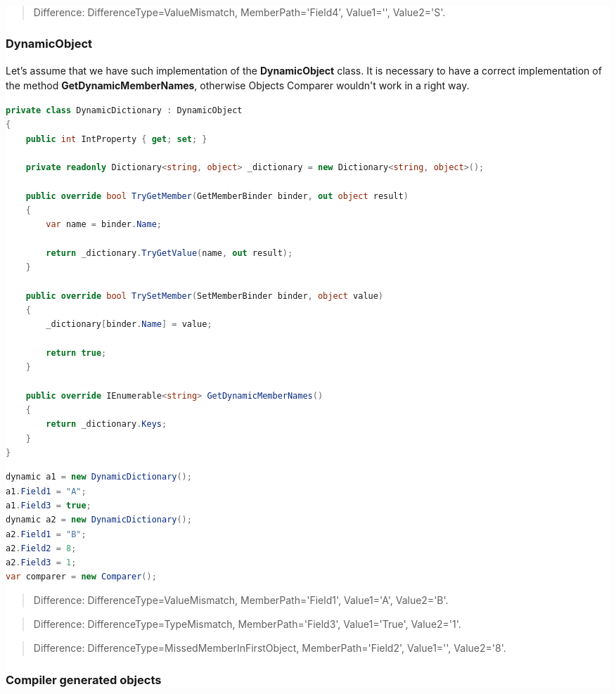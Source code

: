 >Difference: DifferenceType=ValueMismatch, MemberPath='Field4', Value1='', Value2='S'.

### DynamicObject
Let’s assume that we have such implementation of the **DynamicObject** class. It is necessary to have a correct implementation of the method **GetDynamicMemberNames**, otherwise Objects Comparer wouldn't work in a right way.

```csharp
private class DynamicDictionary : DynamicObject
{
    public int IntProperty { get; set; }

    private readonly Dictionary<string, object> _dictionary = new Dictionary<string, object>();

    public override bool TryGetMember(GetMemberBinder binder, out object result)
    {
        var name = binder.Name;

        return _dictionary.TryGetValue(name, out result);
    }

    public override bool TrySetMember(SetMemberBinder binder, object value)
    {
        _dictionary[binder.Name] = value;

        return true;
    }

    public override IEnumerable<string> GetDynamicMemberNames()
    {
        return _dictionary.Keys;
    }
}
```

```csharp
dynamic a1 = new DynamicDictionary();
a1.Field1 = "A";
a1.Field3 = true;
dynamic a2 = new DynamicDictionary();
a2.Field1 = "B";
a2.Field2 = 8;
a2.Field3 = 1;
var comparer = new Comparer();
```

>Difference: DifferenceType=ValueMismatch, MemberPath='Field1', Value1='A', Value2='B'.

>Difference: DifferenceType=TypeMismatch, MemberPath='Field3', Value1='True', Value2='1'.

>Difference: DifferenceType=MissedMemberInFirstObject, MemberPath='Field2', Value1='', Value2='8'.

### Compiler generated objects

